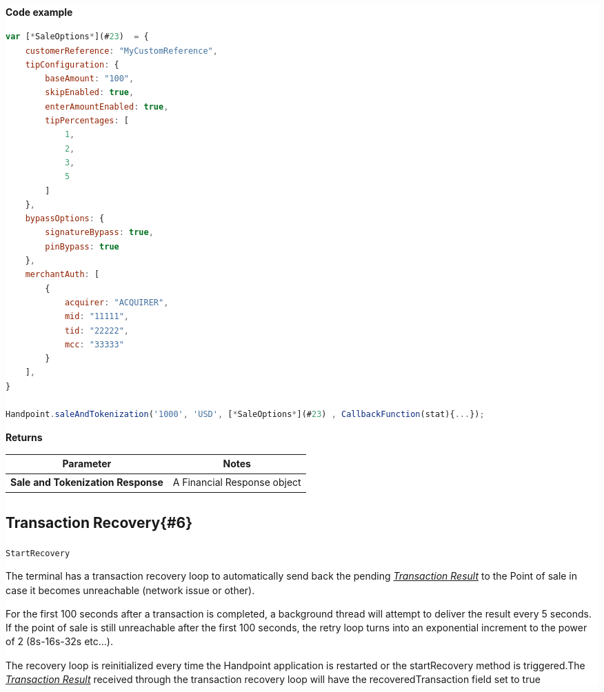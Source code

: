**Code example**

```javascript
var [*SaleOptions*](#23)  = {
    customerReference: "MyCustomReference",
    tipConfiguration: {
        baseAmount: "100",
        skipEnabled: true,
        enterAmountEnabled: true,
        tipPercentages: [
            1,
            2,
            3,
            5
        ]
    },
    bypassOptions: {
        signatureBypass: true,
        pinBypass: true
    },
    merchantAuth: [
        {
            acquirer: "ACQUIRER",
            mid: "11111",
            tid: "22222",
            mcc: "33333"
        }
    ],
}

Handpoint.saleAndTokenization('1000', 'USD', [*SaleOptions*](#23) , CallbackFunction(stat){...});
```

**Returns**

| Parameter      | Notes |
| ----------- | ----------- |
| **Sale and Tokenization Response**|A Financial Response object|


## Transaction Recovery{#6}

`StartRecovery`

The terminal has a transaction recovery loop to automatically send back the pending [*Transaction Result*](javascriptobjects.md#18) to the Point of sale in case it becomes unreachable (network issue or other).

For the first 100 seconds after a transaction is completed, a background thread will attempt to deliver the result every 5 seconds. If the point of sale is still unreachable after the first 100 seconds, the retry loop turns into an exponential increment to the power of 2 (8s-16s-32s etc…).

The recovery loop is reinitialized every time the Handpoint application is restarted or the startRecovery method is triggered.The [*Transaction Result*](javascriptobjects.md#18) received through the transaction recovery loop will have the recoveredTransaction field set to true
